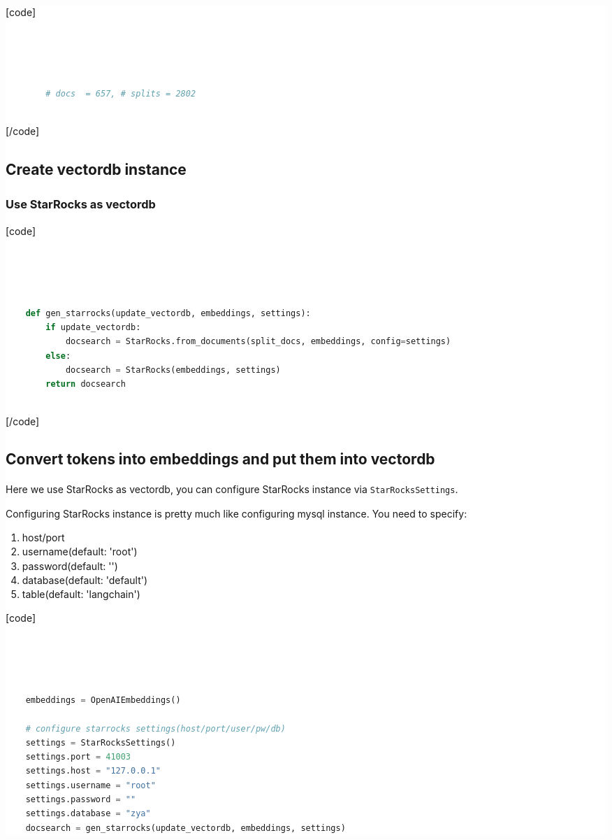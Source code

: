 
[code]
```python




        # docs  = 657, # splits = 2802  
    


```
[/code]


## Create vectordb instance​

### Use StarRocks as vectordb​

[code]
```python




    def gen_starrocks(update_vectordb, embeddings, settings):  
        if update_vectordb:  
            docsearch = StarRocks.from_documents(split_docs, embeddings, config=settings)  
        else:  
            docsearch = StarRocks(embeddings, settings)  
        return docsearch  
    


```
[/code]


## Convert tokens into embeddings and put them into vectordb​

Here we use StarRocks as vectordb, you can configure StarRocks instance via `StarRocksSettings`.

Configuring StarRocks instance is pretty much like configuring mysql instance. You need to specify:

  1. host/port
  2. username(default: 'root')
  3. password(default: '')
  4. database(default: 'default')
  5. table(default: 'langchain')

[code]
```python




    embeddings = OpenAIEmbeddings()  
      
    # configure starrocks settings(host/port/user/pw/db)  
    settings = StarRocksSettings()  
    settings.port = 41003  
    settings.host = "127.0.0.1"  
    settings.username = "root"  
    settings.password = ""  
    settings.database = "zya"  
    docsearch = gen_starrocks(update_vectordb, embeddings, settings)  
```